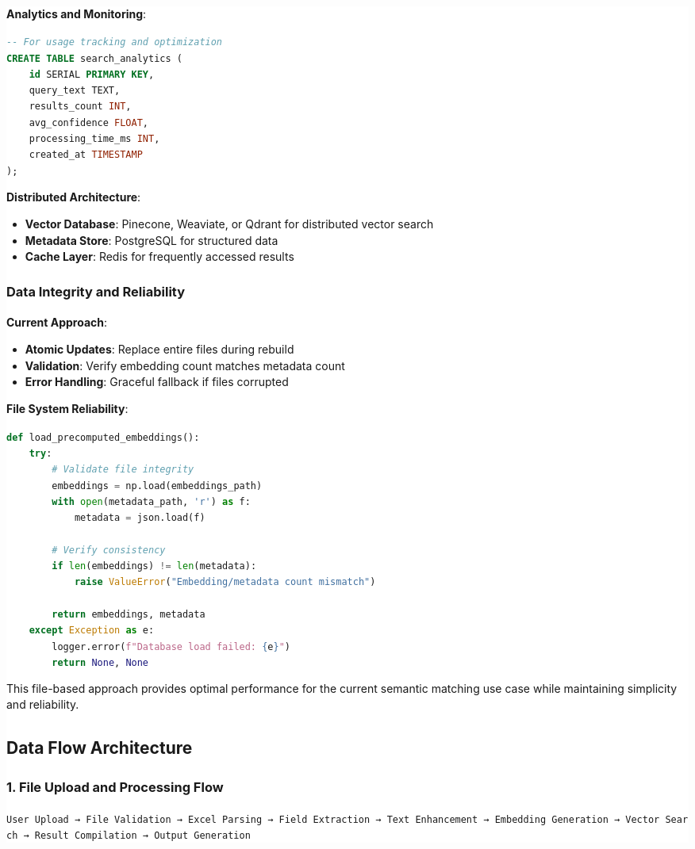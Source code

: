 **Analytics and Monitoring**:
```sql
-- For usage tracking and optimization
CREATE TABLE search_analytics (
    id SERIAL PRIMARY KEY,
    query_text TEXT,
    results_count INT,
    avg_confidence FLOAT,
    processing_time_ms INT,
    created_at TIMESTAMP
);
```

**Distributed Architecture**:
- **Vector Database**: Pinecone, Weaviate, or Qdrant for distributed vector search
- **Metadata Store**: PostgreSQL for structured data
- **Cache Layer**: Redis for frequently accessed results

### Data Integrity and Reliability

**Current Approach**:
- **Atomic Updates**: Replace entire files during rebuild
- **Validation**: Verify embedding count matches metadata count
- **Error Handling**: Graceful fallback if files corrupted

**File System Reliability**:
```python
def load_precomputed_embeddings():
    try:
        # Validate file integrity
        embeddings = np.load(embeddings_path)
        with open(metadata_path, 'r') as f:
            metadata = json.load(f)
        
        # Verify consistency
        if len(embeddings) != len(metadata):
            raise ValueError("Embedding/metadata count mismatch")
            
        return embeddings, metadata
    except Exception as e:
        logger.error(f"Database load failed: {e}")
        return None, None
```

This file-based approach provides optimal performance for the current semantic matching use case while maintaining simplicity and reliability.

## Data Flow Architecture

### 1. File Upload and Processing Flow

```
User Upload → File Validation → Excel Parsing → Field Extraction → Text Enhancement → Embedding Generation → Vector Search → Result Compilation → Output Generation
```
